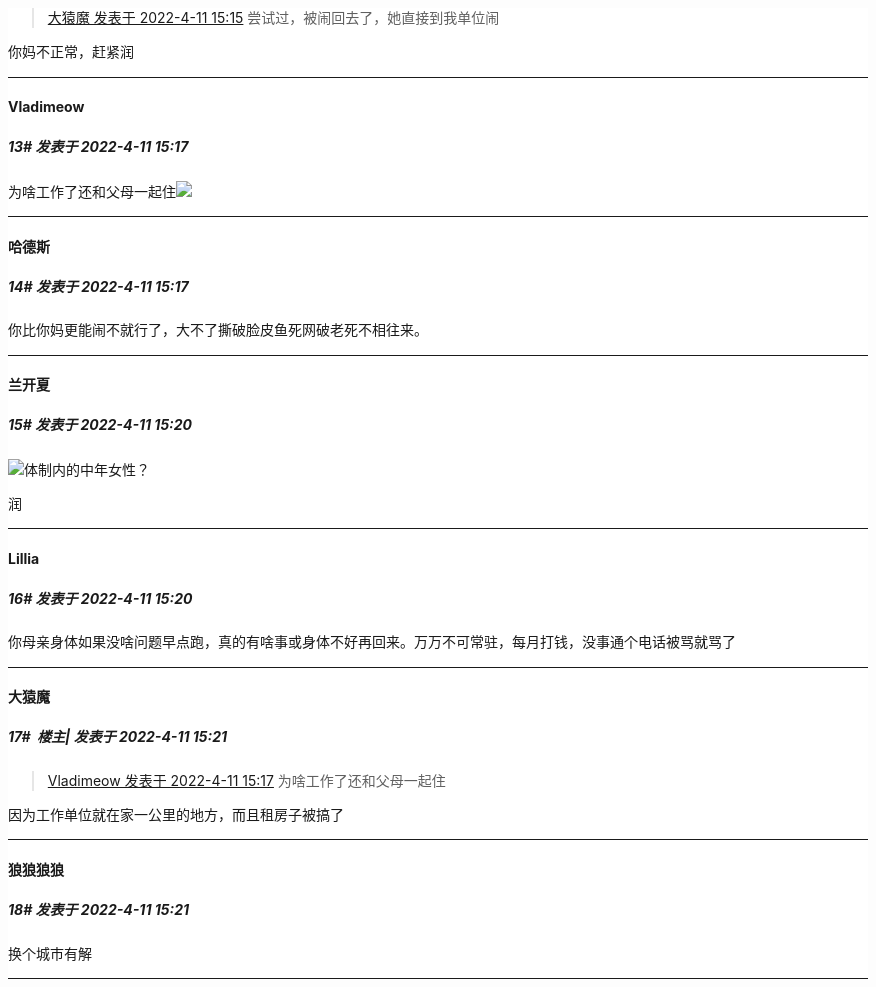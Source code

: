 <blockquote><a href="httphttps://bbs.saraba1st.com/2b/forum.php?mod=redirect&amp;goto=findpost&amp;pid=55406165&amp;ptid=2063993" target="_blank">大猿魔 发表于 2022-4-11 15:15</a>
尝试过，被闹回去了，她直接到我单位闹</blockquote>
你妈不正常，赶紧润

*****

####  Vladimeow  
##### 13#       发表于 2022-4-11 15:17

为啥工作了还和父母一起住<img src="https://static.saraba1st.com/image/smiley/face2017/047.png" referrerpolicy="no-referrer">

*****

####  哈德斯  
##### 14#       发表于 2022-4-11 15:17

你比你妈更能闹不就行了，大不了撕破脸皮鱼死网破老死不相往来。

*****

####  兰开夏  
##### 15#       发表于 2022-4-11 15:20

<img src="https://static.saraba1st.com/image/smiley/face2017/001.png" referrerpolicy="no-referrer">体制内的中年女性？

润

*****

####  Lillia  
##### 16#       发表于 2022-4-11 15:20

你母亲身体如果没啥问题早点跑，真的有啥事或身体不好再回来。万万不可常驻，每月打钱，没事通个电话被骂就骂了

*****

####  大猿魔  
##### 17#         楼主| 发表于 2022-4-11 15:21

<blockquote><a href="httphttps://bbs.saraba1st.com/2b/forum.php?mod=redirect&amp;goto=findpost&amp;pid=55406206&amp;ptid=2063993" target="_blank">Vladimeow 发表于 2022-4-11 15:17</a>
为啥工作了还和父母一起住</blockquote>
因为工作单位就在家一公里的地方，而且租房子被搞了

*****

####  狼狼狼狼  
##### 18#       发表于 2022-4-11 15:21

换个城市有解

*****
